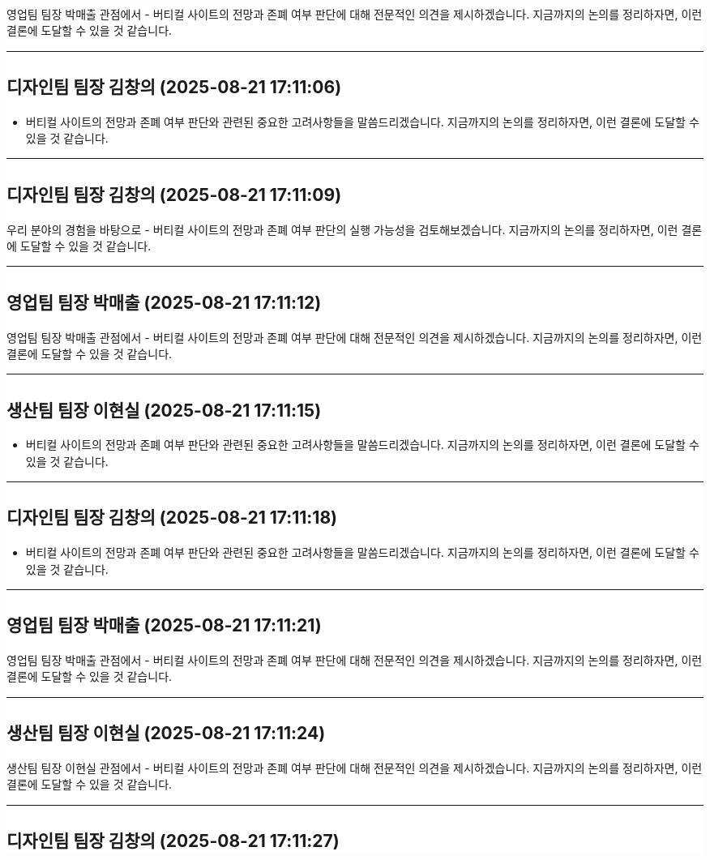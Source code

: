 영업팀 팀장 박매출 관점에서 - 버티컬 사이트의 전망과 존폐 여부 판단에 대해 전문적인 의견을 제시하겠습니다. 지금까지의 논의를 정리하자면, 이런 결론에 도달할 수 있을 것 같습니다.

---

## 디자인팀 팀장 김창의 (2025-08-21 17:11:06)

- 버티컬 사이트의 전망과 존폐 여부 판단와 관련된 중요한 고려사항들을 말씀드리겠습니다. 지금까지의 논의를 정리하자면, 이런 결론에 도달할 수 있을 것 같습니다.

---

## 디자인팀 팀장 김창의 (2025-08-21 17:11:09)

우리 분야의 경험을 바탕으로 - 버티컬 사이트의 전망과 존폐 여부 판단의 실행 가능성을 검토해보겠습니다. 지금까지의 논의를 정리하자면, 이런 결론에 도달할 수 있을 것 같습니다.

---

## 영업팀 팀장 박매출 (2025-08-21 17:11:12)

영업팀 팀장 박매출 관점에서 - 버티컬 사이트의 전망과 존폐 여부 판단에 대해 전문적인 의견을 제시하겠습니다. 지금까지의 논의를 정리하자면, 이런 결론에 도달할 수 있을 것 같습니다.

---

## 생산팀 팀장 이현실 (2025-08-21 17:11:15)

- 버티컬 사이트의 전망과 존폐 여부 판단와 관련된 중요한 고려사항들을 말씀드리겠습니다. 지금까지의 논의를 정리하자면, 이런 결론에 도달할 수 있을 것 같습니다.

---

## 디자인팀 팀장 김창의 (2025-08-21 17:11:18)

- 버티컬 사이트의 전망과 존폐 여부 판단와 관련된 중요한 고려사항들을 말씀드리겠습니다. 지금까지의 논의를 정리하자면, 이런 결론에 도달할 수 있을 것 같습니다.

---

## 영업팀 팀장 박매출 (2025-08-21 17:11:21)

영업팀 팀장 박매출 관점에서 - 버티컬 사이트의 전망과 존폐 여부 판단에 대해 전문적인 의견을 제시하겠습니다. 지금까지의 논의를 정리하자면, 이런 결론에 도달할 수 있을 것 같습니다.

---

## 생산팀 팀장 이현실 (2025-08-21 17:11:24)

생산팀 팀장 이현실 관점에서 - 버티컬 사이트의 전망과 존폐 여부 판단에 대해 전문적인 의견을 제시하겠습니다. 지금까지의 논의를 정리하자면, 이런 결론에 도달할 수 있을 것 같습니다.

---

## 디자인팀 팀장 김창의 (2025-08-21 17:11:27)
